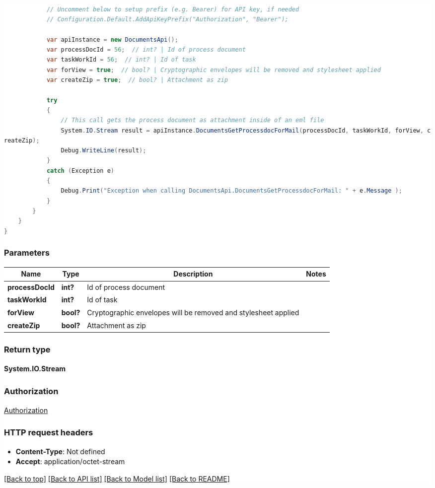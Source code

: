 ```csharp
            // Uncomment below to setup prefix (e.g. Bearer) for API key, if needed
            // Configuration.Default.AddApiKeyPrefix("Authorization", "Bearer");

            var apiInstance = new DocumentsApi();
            var processDocId = 56;  // int? | Id of process document
            var taskWorkId = 56;  // int? | Id of task
            var forView = true;  // bool? | Cryptographic envelopes will be removed and stylesheet applied
            var createZip = true;  // bool? | Attachment as zip

            try
            {
                // This call gets the process document as attachment inside of an eml file
                System.IO.Stream result = apiInstance.DocumentsGetProcessdocForMail(processDocId, taskWorkId, forView, createZip);
                Debug.WriteLine(result);
            }
            catch (Exception e)
            {
                Debug.Print("Exception when calling DocumentsApi.DocumentsGetProcessdocForMail: " + e.Message );
            }
        }
    }
}
```

### Parameters

Name | Type | Description  | Notes
------------- | ------------- | ------------- | -------------
 **processDocId** | **int?**| Id of process document | 
 **taskWorkId** | **int?**| Id of task | 
 **forView** | **bool?**| Cryptographic envelopes will be removed and stylesheet applied | 
 **createZip** | **bool?**| Attachment as zip | 

### Return type

**System.IO.Stream**

### Authorization

[Authorization](../README.md#Authorization)

### HTTP request headers

 - **Content-Type**: Not defined
 - **Accept**: application/octet-stream

[[Back to top]](#) [[Back to API list]](../README.md#documentation-for-api-endpoints) [[Back to Model list]](../README.md#documentation-for-models) [[Back to README]](../README.md)
